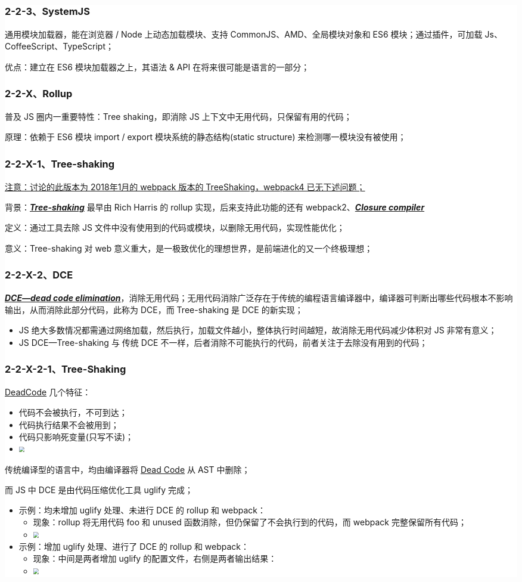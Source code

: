 

### 2-2-3、SystemJS

通用模块加载器，能在浏览器 / Node 上动态加载模块、支持 CommonJS、AMD、全局模块对象和 ES6 模块；通过插件，可加载 Js、CoffeeScript、TypeScript；

优点：建立在 ES6 模块加载器之上，其语法 & API 在将来很可能是语言的一部分；



### 2-2-X、Rollup

普及 JS 圈内一重要特性：Tree shaking，即消除 JS 上下文中无用代码，只保留有用的代码；

原理：依赖于 ES6 模块 import / export 模块系统的静态结构(static structure) 来检测哪一模块没有被使用；



### 2-2-X-1、Tree-shaking

<u>注意：讨论的此版本为 2018年1月的 webpack 版本的 TreeShaking，webpack4 已无下述问题；</u>

背景：**<u>*Tree-shaking*</u>** 最早由 Rich Harris 的 rollup 实现，后来支持此功能的还有 webpack2、**<u>*Closure compiler*</u>**

定义：通过工具去除 JS  文件中没有使用到的代码或模块，以删除无用代码，实现性能优化；

意义：Tree-shaking 对 web 意义重大，是一极致优化的理想世界，是前端进化的又一个终极理想；



### 2-2-X-2、DCE

**<u>*DCE—dead code elimination*</u>**，消除无用代码；无用代码消除广泛存在于传统的编程语言编译器中，编译器可判断出哪些代码根本不影响输出，从而消除此部分代码，此称为 DCE，而 Tree-shaking 是 DCE 的新实现；

- JS 绝大多数情况都需通过网络加载，然后执行，加载文件越小，整体执行时间越短，故消除无用代码减少体积对 JS 非常有意义；
- JS DCE—Tree-shaking 与 传统 DCE 不一样，后者消除不可能执行的代码，前者关注于去除没有用到的代码；



### 2-2-X-2-1、Tree-Shaking 

<u>DeadCode</u> 几个特征：

- 代码不会被执行，不可到达；
- 代码执行结果不会被用到；
- 代码只影响死变量(只写不读)；
- <img src="https://leibnize-picbed.oss-cn-shenzhen.aliyuncs.com/img/20200918181216.png" style="zoom:60%;" align=""/>

传统编译型的语言中，均由编译器将 <u>Dead Code</u> 从 AST 中删除；

而 JS 中 DCE 是由代码压缩优化工具 uglify 完成；

- 示例：均未增加 uglify 处理、未进行 DCE 的 rollup 和 webpack：
  - 现象：rollup 将无用代码 foo 和 unused 函数消除，但仍保留了不会执行到的代码，而 webpack 完整保留所有代码；
  - <img src="https://leibnize-picbed.oss-cn-shenzhen.aliyuncs.com/img/20200918181217.png" style="zoom:60%;" align=""/>
- 示例：增加 uglify 处理、进行了 DCE 的 rollup 和 webpack：
  - 现象：中间是两者增加 uglify 的配置文件，右侧是两者输出结果：
  - <img src="https://leibnize-picbed.oss-cn-shenzhen.aliyuncs.com/img/20200918181218.png" style="zoom:60%;" align=""/>
